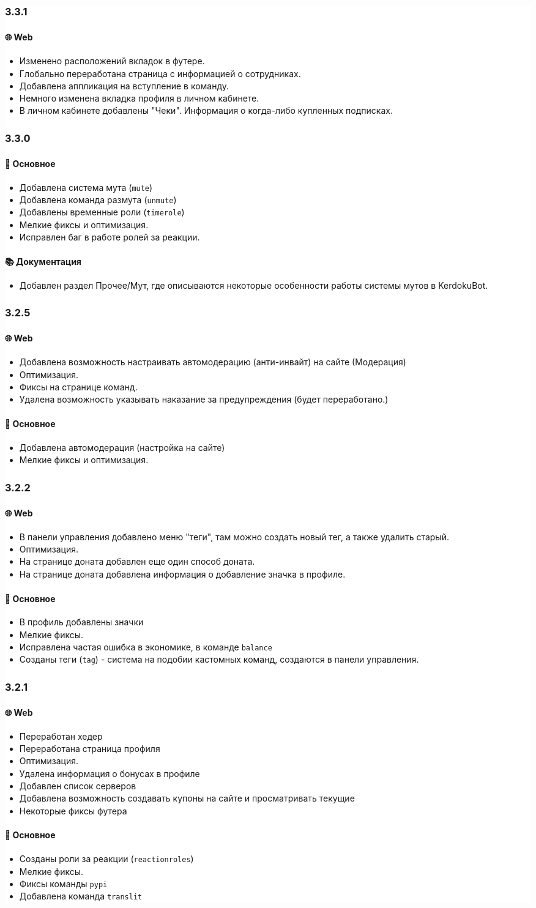### 3.3.1
#### 🌐 Web
- Изменено расположений вкладок в футере.
- Глобально переработана страница с информацией о сотрудниках.
- Добавлена аппликация на вступление в команду.
- Немного изменена вкладка профиля в личном кабинете.
- В личном кабинете добавлены "Чеки". Информация о когда-либо купленных подписках.

### 3.3.0
#### 🔰 Основное
- Добавлена система мута (`mute`)
- Добавлена команда размута (`unmute`)
- Добавлены временные роли (`timerole`)
- Мелкие фиксы и оптимизация.
- Исправлен баг в работе ролей за реакции.
#### 📚 Документация
- Добавлен раздел Прочее/Мут, где описываются некоторые особенности работы системы мутов в KerdokuBot.

### 3.2.5
#### 🌐 Web
- Добавлена возможность настраивать автомодерацию (анти-инвайт) на сайте (Модерация)
- Оптимизация.
- Фиксы на странице команд.
- Удалена возможность указывать наказание за предупреждения (будет переработано.)
#### 🔰 Основное
- Добавлена автомодерация (настройка на сайте)
- Мелкие фиксы и оптимизация.

### 3.2.2
#### 🌐 Web
- В панели управления добавлено меню "теги", там можно создать новый тег, а также удалить старый.
- Оптимизация.
- На странице доната добавлен еще один способ доната.
- На странице доната добавлена информация о добавление значка в профиле.
#### 🔰 Основное
- В профиль добавлены значки
- Мелкие фиксы.
- Исправлена частая ошибка в экономике, в команде `balance`
- Созданы теги (`tag`) - система на подобии кастомных команд, создаются в панели управления.

### 3.2.1
#### 🌐 Web
- Переработан хедер
- Переработана страница профиля
- Оптимизация.
- Удалена информация о бонусах в профиле
- Добавлен список серверов
- Добавлена возможность создавать купоны на сайте и просматривать текущие
- Некоторые фиксы футера
#### 🔰 Основное
- Созданы роли за реакции (`reactionroles`)
- Мелкие фиксы.
- Фиксы команды `pypi`
- Добавлена команда `translit`
